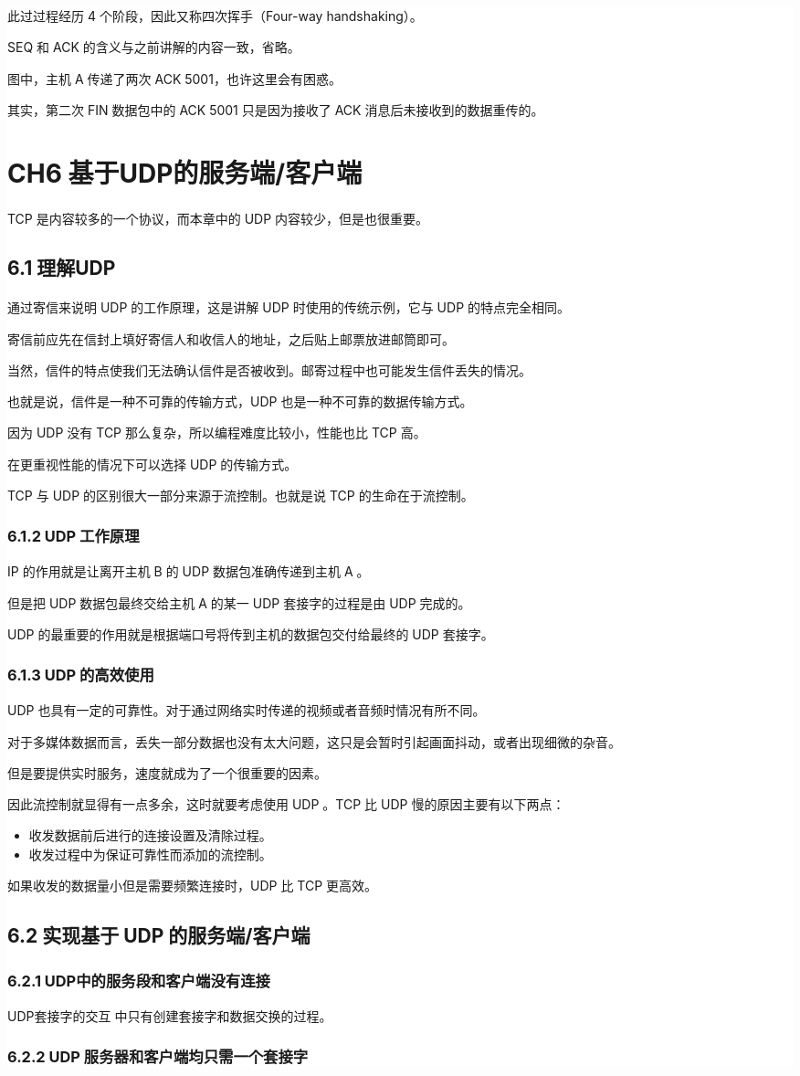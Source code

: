 此过过程经历 4 个阶段，因此又称四次挥手（Four-way handshaking）。

SEQ 和 ACK 的含义与之前讲解的内容一致，省略。

图中，主机 A 传递了两次 ACK 5001，也许这里会有困惑。

其实，第二次 FIN 数据包中的 ACK 5001 只是因为接收了 ACK 消息后未接收到的数据重传的。

# CH6 基于UDP的服务端/客户端

TCP 是内容较多的一个协议，而本章中的 UDP 内容较少，但是也很重要。

## 6.1 理解UDP

通过寄信来说明 UDP 的工作原理，这是讲解 UDP 时使用的传统示例，它与 UDP 的特点完全相同。

寄信前应先在信封上填好寄信人和收信人的地址，之后贴上邮票放进邮筒即可。

当然，信件的特点使我们无法确认信件是否被收到。邮寄过程中也可能发生信件丢失的情况。

也就是说，信件是一种不可靠的传输方式，UDP 也是一种不可靠的数据传输方式。

因为 UDP 没有 TCP 那么复杂，所以编程难度比较小，性能也比 TCP 高。

在更重视性能的情况下可以选择 UDP 的传输方式。

TCP 与 UDP 的区别很大一部分来源于流控制。也就是说 TCP 的生命在于流控制。

### 6.1.2 UDP 工作原理

IP 的作用就是让离开主机 B 的 UDP 数据包准确传递到主机 A 。

但是把 UDP 数据包最终交给主机 A 的某一 UDP 套接字的过程是由 UDP 完成的。

UDP 的最重要的作用就是根据端口号将传到主机的数据包交付给最终的 UDP 套接字。

### 6.1.3 UDP 的高效使用

UDP 也具有一定的可靠性。对于通过网络实时传递的视频或者音频时情况有所不同。

对于多媒体数据而言，丢失一部分数据也没有太大问题，这只是会暂时引起画面抖动，或者出现细微的杂音。

但是要提供实时服务，速度就成为了一个很重要的因素。

因此流控制就显得有一点多余，这时就要考虑使用 UDP 。TCP 比 UDP 慢的原因主要有以下两点：

- 收发数据前后进行的连接设置及清除过程。
- 收发过程中为保证可靠性而添加的流控制。

如果收发的数据量小但是需要频繁连接时，UDP 比 TCP 更高效。

## 6.2 实现基于 UDP 的服务端/客户端

### 6.2.1 UDP中的服务段和客户端没有连接

UDP套接字的交互 中只有创建套接字和数据交换的过程。

### 6.2.2 UDP 服务器和客户端均只需一个套接字
